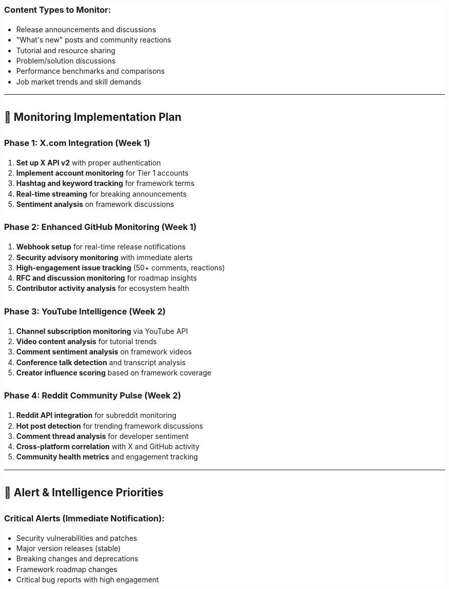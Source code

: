 ### Content Types to Monitor:
- Release announcements and discussions
- "What's new" posts and community reactions
- Tutorial and resource sharing
- Problem/solution discussions
- Performance benchmarks and comparisons
- Job market trends and skill demands

---

## 🎯 Monitoring Implementation Plan

### Phase 1: X.com Integration (Week 1)
1. **Set up X API v2** with proper authentication
2. **Implement account monitoring** for Tier 1 accounts
3. **Hashtag and keyword tracking** for framework terms
4. **Real-time streaming** for breaking announcements
5. **Sentiment analysis** on framework discussions

### Phase 2: Enhanced GitHub Monitoring (Week 1)
1. **Webhook setup** for real-time release notifications
2. **Security advisory monitoring** with immediate alerts
3. **High-engagement issue tracking** (50+ comments, reactions)
4. **RFC and discussion monitoring** for roadmap insights
5. **Contributor activity analysis** for ecosystem health

### Phase 3: YouTube Intelligence (Week 2)
1. **Channel subscription monitoring** via YouTube API
2. **Video content analysis** for tutorial trends
3. **Comment sentiment analysis** on framework videos
4. **Conference talk detection** and transcript analysis
5. **Creator influence scoring** based on framework coverage

### Phase 4: Reddit Community Pulse (Week 2)
1. **Reddit API integration** for subreddit monitoring
2. **Hot post detection** for trending framework discussions
3. **Comment thread analysis** for developer sentiment
4. **Cross-platform correlation** with X and GitHub activity
5. **Community health metrics** and engagement tracking

---

## 🚨 Alert & Intelligence Priorities

### Critical Alerts (Immediate Notification):
- Security vulnerabilities and patches
- Major version releases (stable)
- Breaking changes and deprecations
- Framework roadmap changes
- Critical bug reports with high engagement

